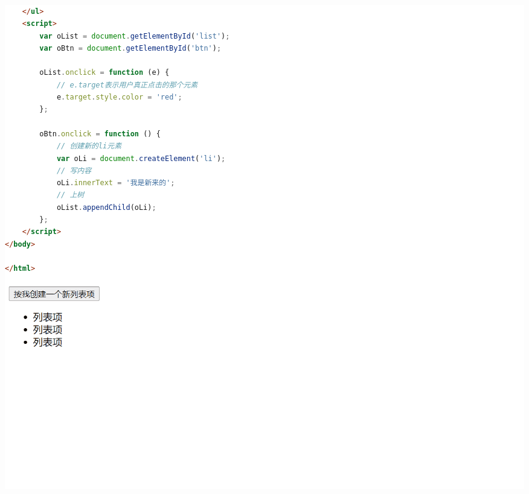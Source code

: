 ```html
    </ul>
    <script>
        var oList = document.getElementById('list');
        var oBtn = document.getElementById('btn');

        oList.onclick = function (e) {
            // e.target表示用户真正点击的那个元素
            e.target.style.color = 'red';
        };

        oBtn.onclick = function () {
            // 创建新的li元素
            var oLi = document.createElement('li');
            // 写内容
            oLi.innerText = '我是新来的';
            // 上树
            oList.appendChild(oLi);
        };
    </script>
</body>

</html>
```

<img src="mark-img/ee71ffa8650645779a52081ad329d2a7.gif" style="zoom: 67%;" />
